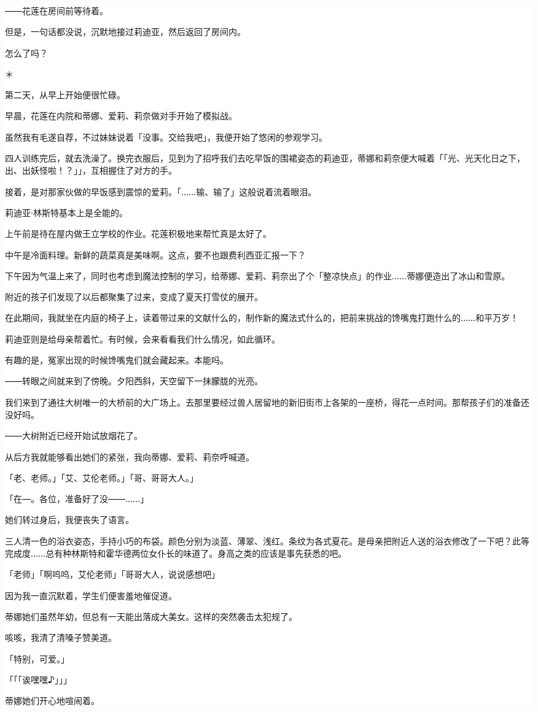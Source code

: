 ——花莲在房间前等待着。

但是，一句话都没说，沉默地接过莉迪亚，然后返回了房间内。

怎么了吗？

＊

第二天，从早上开始便很忙碌。

早晨，花莲在内院和蒂娜、爱莉、莉奈做对手开始了模拟战。

虽然我有毛遂自荐，不过妹妹说着「没事。交给我吧」，我便开始了悠闲的参观学习。

四人训练完后，就去洗澡了。换完衣服后，见到为了招呼我们去吃早饭的围裙姿态的莉迪亚，蒂娜和莉奈便大喊着「「光、光天化日之下，出、出妖怪啦！？」」，互相握住了对方的手。

接着，是对那家伙做的早饭感到震惊的爱莉。「……输、输了」这般说着流着眼泪。

莉迪亚·林斯特基本上是全能的。

上午前是待在屋内做王立学校的作业。花莲积极地来帮忙真是太好了。

中午是冷面料理。新鲜的蔬菜真是美味啊。这点，要不也跟费利西亚汇报一下？

下午因为气温上来了，同时也考虑到魔法控制的学习，给蒂娜、爱莉、莉奈出了个「整凉快点」的作业……蒂娜便造出了冰山和雪原。

附近的孩子们发现了以后都聚集了过来，变成了夏天打雪仗的展开。

在此期间，我就坐在内庭的椅子上，读着带过来的文献什么的，制作新的魔法式什么的，把前来挑战的馋嘴鬼打跑什么的……和平万岁！

莉迪亚则是给母亲帮着忙。有时候，会来看看我们什么情况，如此循环。

有趣的是，冤家出现的时候馋嘴鬼们就会藏起来。本能吗。

——转眼之间就来到了傍晚。夕阳西斜，天空留下一抹朦胧的光亮。

我们来到了通往大树唯一的大桥前的大广场上。去那里要经过兽人居留地的新旧街市上各架的一座桥，得花一点时间。那帮孩子们的准备还没好吗。

——大树附近已经开始试放烟花了。

从后方我就能够看出她们的紧张，我向蒂娜、爱莉、莉奈呼喊道。

「老、老师。」「艾、艾伦老师。」「哥、哥哥大人。」

「在—。各位，准备好了没——……」

她们转过身后，我便丧失了语言。

三人清一色的浴衣姿态，手持小巧的布袋。颜色分别为淡蓝、薄翠、浅红。条纹为各式夏花。是母亲把附近人送的浴衣修改了一下吧？此等完成度……总有种林斯特和霍华德两位女仆长的味道了。身高之类的应该是事先获悉的吧。

「老师」「啊呜呜，艾伦老师」「哥哥大人，说说感想吧」

因为我一直沉默着，学生们便害羞地催促道。

蒂娜她们虽然年幼，但总有一天能出落成大美女。这样的突然袭击太犯规了。

咳咳，我清了清嗓子赞美道。

「特别，可爱。」

「「「诶嘿嘿♪」」」

蒂娜她们开心地喧闹着。
